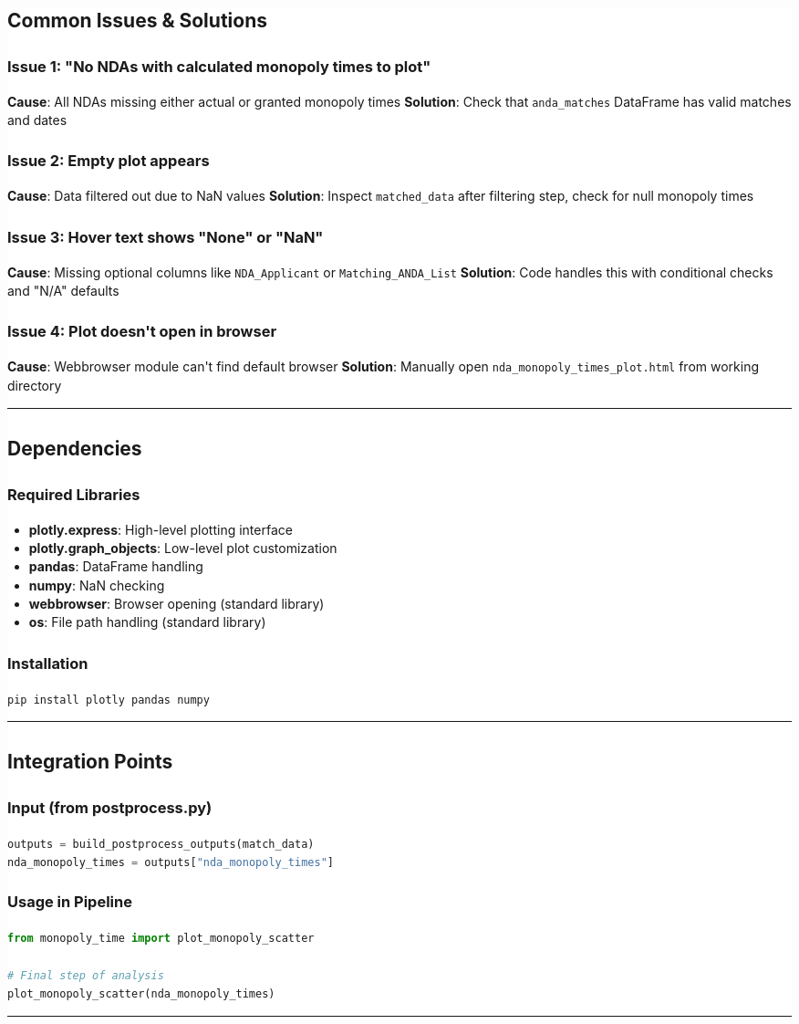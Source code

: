 ## Common Issues & Solutions

### Issue 1: "No NDAs with calculated monopoly times to plot"
**Cause**: All NDAs missing either actual or granted monopoly times
**Solution**: Check that `anda_matches` DataFrame has valid matches and dates

### Issue 2: Empty plot appears
**Cause**: Data filtered out due to NaN values
**Solution**: Inspect `matched_data` after filtering step, check for null monopoly times

### Issue 3: Hover text shows "None" or "NaN"
**Cause**: Missing optional columns like `NDA_Applicant` or `Matching_ANDA_List`
**Solution**: Code handles this with conditional checks and "N/A" defaults

### Issue 4: Plot doesn't open in browser
**Cause**: Webbrowser module can't find default browser
**Solution**: Manually open `nda_monopoly_times_plot.html` from working directory

---

## Dependencies

### Required Libraries
- **plotly.express**: High-level plotting interface
- **plotly.graph_objects**: Low-level plot customization
- **pandas**: DataFrame handling
- **numpy**: NaN checking
- **webbrowser**: Browser opening (standard library)
- **os**: File path handling (standard library)

### Installation
```bash
pip install plotly pandas numpy
```

---

## Integration Points

### Input (from postprocess.py)
```python
outputs = build_postprocess_outputs(match_data)
nda_monopoly_times = outputs["nda_monopoly_times"]
```

### Usage in Pipeline
```python
from monopoly_time import plot_monopoly_scatter

# Final step of analysis
plot_monopoly_scatter(nda_monopoly_times)
```

---